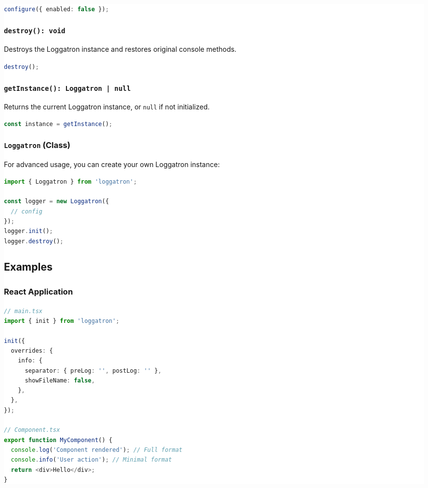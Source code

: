 ```typescript
configure({ enabled: false });
```

### `destroy(): void`

Destroys the Loggatron instance and restores original console methods.

```typescript
destroy();
```

### `getInstance(): Loggatron | null`

Returns the current Loggatron instance, or `null` if not initialized.

```typescript
const instance = getInstance();
```

### `Loggatron` (Class)

For advanced usage, you can create your own Loggatron instance:

```typescript
import { Loggatron } from 'loggatron';

const logger = new Loggatron({
  // config
});
logger.init();
logger.destroy();
```

## Examples

### React Application

```typescript
// main.tsx
import { init } from 'loggatron';

init({
  overrides: {
    info: {
      separator: { preLog: '', postLog: '' },
      showFileName: false,
    },
  },
});

// Component.tsx
export function MyComponent() {
  console.log('Component rendered'); // Full format
  console.info('User action'); // Minimal format
  return <div>Hello</div>;
}
```
